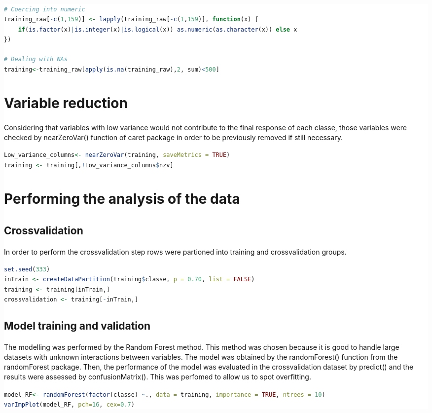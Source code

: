 
```r
# Coercing into numeric
training_raw[-c(1,159)] <- lapply(training_raw[-c(1,159)], function(x) {
    if(is.factor(x)|is.integer(x)|is.logical(x)) as.numeric(as.character(x)) else x
})

# Dealing with NAs
training<-training_raw[apply(is.na(training_raw),2, sum)<500]
```

# Variable reduction

Considering that variables with low variance would not contribute to the final response of each classe, those variables were checked by nearZeroVar() function of caret package in order to be previously removed if still necessary.

```r
Low_variance_columns<- nearZeroVar(training, saveMetrics = TRUE)
training <- training[,!Low_variance_columns$nzv]
```

# Performing the analysis of the data

## Crossvalidation

In order to perform the crossvalidation step rows were partioned into training and crossvalidation groups.

```r
set.seed(333)
inTrain <- createDataPartition(training$classe, p = 0.70, list = FALSE)
training <- training[inTrain,]
crossvalidation <- training[-inTrain,]
```
 
## Model training and validation

The modelling was performed by the Random Forest method. This method was chosen because it is good to handle large datasets with unknown interactions between variables. The model was obtained by the randomForest() function from the randomForest package.
Then, the performance of the model was evaluated in the crossvalidation dataset by predict() and the results were assessed by confusionMatrix(). This was perfomed to allow us to spot overfitting.

```r
model_RF<- randomForest(factor(classe) ~., data = training, importance = TRUE, ntrees = 10)
varImpPlot(model_RF, pch=16, cex=0.7)
```
